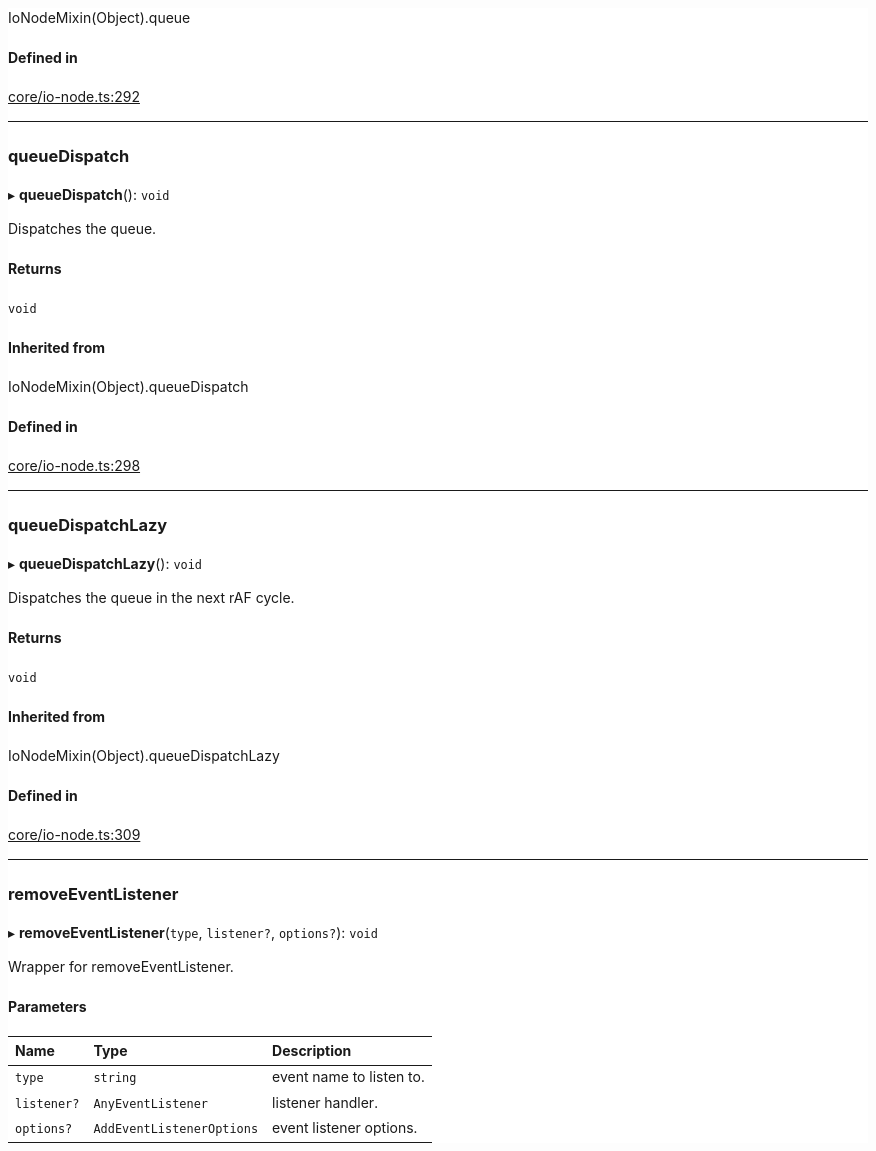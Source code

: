 IoNodeMixin(Object).queue

#### Defined in

[core/io-node.ts:292](https://github.com/io-gui/io/blob/tsc/src/core/io-node.ts#L292)

___

### queueDispatch

▸ **queueDispatch**(): `void`

Dispatches the queue.

#### Returns

`void`

#### Inherited from

IoNodeMixin(Object).queueDispatch

#### Defined in

[core/io-node.ts:298](https://github.com/io-gui/io/blob/tsc/src/core/io-node.ts#L298)

___

### queueDispatchLazy

▸ **queueDispatchLazy**(): `void`

Dispatches the queue in the next rAF cycle.

#### Returns

`void`

#### Inherited from

IoNodeMixin(Object).queueDispatchLazy

#### Defined in

[core/io-node.ts:309](https://github.com/io-gui/io/blob/tsc/src/core/io-node.ts#L309)

___

### removeEventListener

▸ **removeEventListener**(`type`, `listener?`, `options?`): `void`

Wrapper for removeEventListener.

#### Parameters

| Name | Type | Description |
| :------ | :------ | :------ |
| `type` | `string` | event name to listen to. |
| `listener?` | `AnyEventListener` | listener handler. |
| `options?` | `AddEventListenerOptions` | event listener options. |
